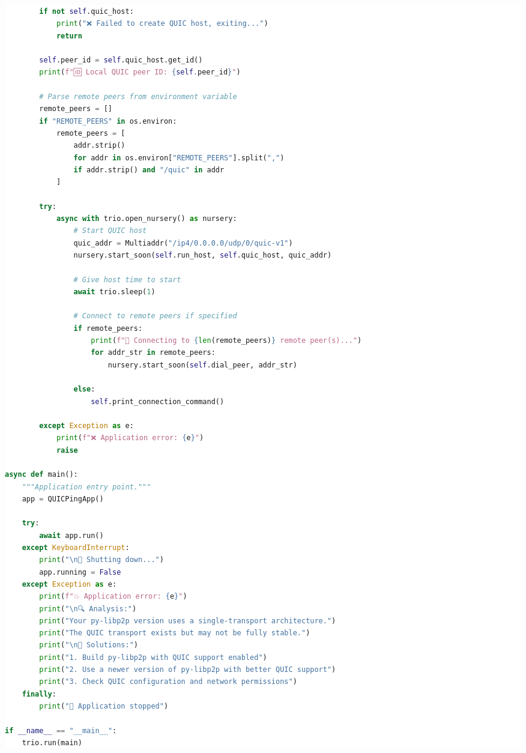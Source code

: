 ```python
        if not self.quic_host:
            print("❌ Failed to create QUIC host, exiting...")
            return
        
        self.peer_id = self.quic_host.get_id()
        print(f"🆔 Local QUIC peer ID: {self.peer_id}")
        
        # Parse remote peers from environment variable
        remote_peers = []
        if "REMOTE_PEERS" in os.environ:
            remote_peers = [
                addr.strip() 
                for addr in os.environ["REMOTE_PEERS"].split(",")
                if addr.strip() and "/quic" in addr
            ]
        
        try:
            async with trio.open_nursery() as nursery:
                # Start QUIC host
                quic_addr = Multiaddr("/ip4/0.0.0.0/udp/0/quic-v1")
                nursery.start_soon(self.run_host, self.quic_host, quic_addr)
                
                # Give host time to start
                await trio.sleep(1)
                
                # Connect to remote peers if specified
                if remote_peers:
                    print(f"🔗 Connecting to {len(remote_peers)} remote peer(s)...")
                    for addr_str in remote_peers:
                        nursery.start_soon(self.dial_peer, addr_str)
                
                else:
                    self.print_connection_command()
                
        except Exception as e:
            print(f"❌ Application error: {e}")
            raise

async def main():
    """Application entry point."""
    app = QUICPingApp()
    
    try:
        await app.run()
    except KeyboardInterrupt:
        print("\n🛑 Shutting down...")
        app.running = False
    except Exception as e:
        print(f"💥 Application error: {e}")
        print("\n🔍 Analysis:")
        print("Your py-libp2p version uses a single-transport architecture.")
        print("The QUIC transport exists but may not be fully stable.")
        print("\n🔧 Solutions:")
        print("1. Build py-libp2p with QUIC support enabled")
        print("2. Use a newer version of py-libp2p with better QUIC support")
        print("3. Check QUIC configuration and network permissions")
    finally:
        print("🏁 Application stopped")

if __name__ == "__main__":
    trio.run(main)
```
